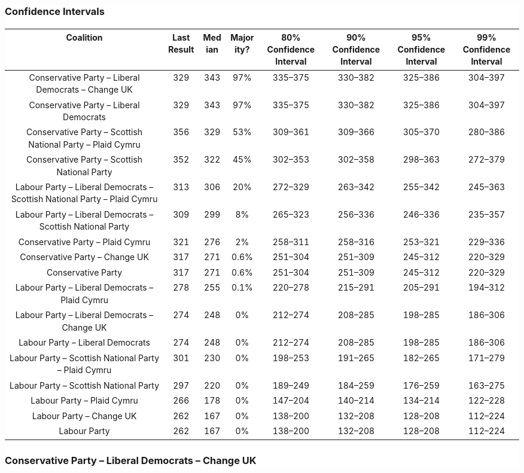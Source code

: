 ### Confidence Intervals

| Coalition | Last Result | Median | Majority? | 80% Confidence Interval | 90% Confidence Interval | 95% Confidence Interval | 99% Confidence Interval |
|:---------:|:-----------:|:------:|:---------:|:-----------------------:|:-----------------------:|:-----------------------:|:-----------------------:|
| Conservative Party – Liberal Democrats – Change UK | 329 | 343 | 97% | 335–375 | 330–382 | 325–386 | 304–397 |
| Conservative Party – Liberal Democrats | 329 | 343 | 97% | 335–375 | 330–382 | 325–386 | 304–397 |
| Conservative Party – Scottish National Party – Plaid Cymru | 356 | 329 | 53% | 309–361 | 309–366 | 305–370 | 280–386 |
| Conservative Party – Scottish National Party | 352 | 322 | 45% | 302–353 | 302–358 | 298–363 | 272–379 |
| Labour Party – Liberal Democrats – Scottish National Party – Plaid Cymru | 313 | 306 | 20% | 272–329 | 263–342 | 255–342 | 245–363 |
| Labour Party – Liberal Democrats – Scottish National Party | 309 | 299 | 8% | 265–323 | 256–336 | 246–336 | 235–357 |
| Conservative Party – Plaid Cymru | 321 | 276 | 2% | 258–311 | 258–316 | 253–321 | 229–336 |
| Conservative Party – Change UK | 317 | 271 | 0.6% | 251–304 | 251–309 | 245–312 | 220–329 |
| Conservative Party | 317 | 271 | 0.6% | 251–304 | 251–309 | 245–312 | 220–329 |
| Labour Party – Liberal Democrats – Plaid Cymru | 278 | 255 | 0.1% | 220–278 | 215–291 | 205–291 | 194–312 |
| Labour Party – Liberal Democrats – Change UK | 274 | 248 | 0% | 212–274 | 208–285 | 198–285 | 186–306 |
| Labour Party – Liberal Democrats | 274 | 248 | 0% | 212–274 | 208–285 | 198–285 | 186–306 |
| Labour Party – Scottish National Party – Plaid Cymru | 301 | 230 | 0% | 198–253 | 191–265 | 182–265 | 171–279 |
| Labour Party – Scottish National Party | 297 | 220 | 0% | 189–249 | 184–259 | 176–259 | 163–275 |
| Labour Party – Plaid Cymru | 266 | 178 | 0% | 147–204 | 140–214 | 134–214 | 122–228 |
| Labour Party – Change UK | 262 | 167 | 0% | 138–200 | 132–208 | 128–208 | 112–224 |
| Labour Party | 262 | 167 | 0% | 138–200 | 132–208 | 128–208 | 112–224 |

### Conservative Party – Liberal Democrats – Change UK
